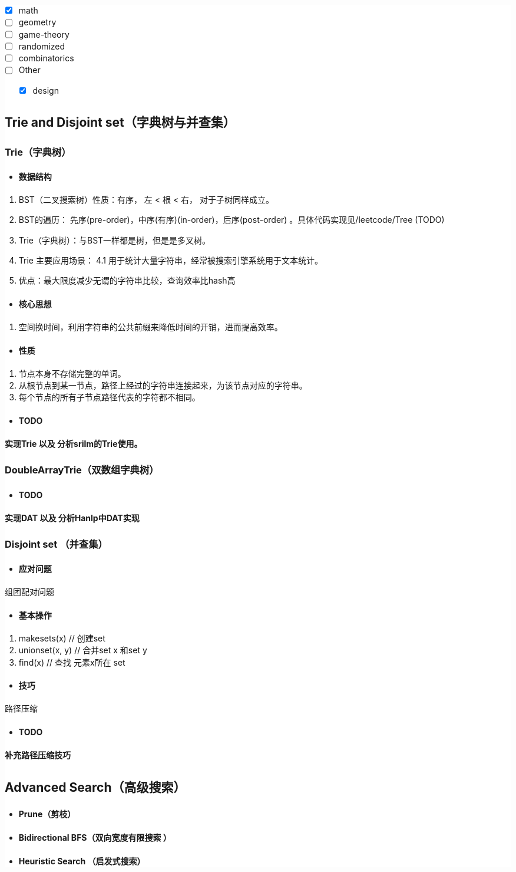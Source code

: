   - [x] math
  - [ ] geometry
  - [ ] game-theory
  - [ ] randomized
  - [ ] combinatorics
- [ ] Other
  - [x] design


## Trie and Disjoint set（字典树与并查集）

### Trie（字典树）

- #### 数据结构
1. BST（二叉搜索树）性质：有序， 左 < 根 < 右， 对于子树同样成立。

2. BST的遍历： 先序(pre-order)，中序(有序)(in-order)，后序(post-order) 。具体代码实现见/leetcode/Tree (TODO)

3. Trie（字典树）：与BST一样都是树，但是是多叉树。

4. Trie 主要应用场景：
4.1  用于统计大量字符串，经常被搜索引擎系统用于文本统计。
5. 优点：最大限度减少无谓的字符串比较，查询效率比hash高
- #### 核心思想
1. 空间换时间，利用字符串的公共前缀来降低时间的开销，进而提高效率。
- #### 性质
1. 节点本身不存储完整的单词。
2. 从根节点到某一节点，路径上经过的字符串连接起来，为该节点对应的字符串。
3. 每个节点的所有子节点路径代表的字符都不相同。
- #### TODO
**实现Trie 以及 分析srilm的Trie使用。**


### DoubleArrayTrie（双数组字典树）
- #### TODO
**实现DAT 以及 分析Hanlp中DAT实现**



### Disjoint set （并查集）
- #### 应对问题
组团配对问题
- #### 基本操作
1.  makesets(x) 	// 创建set
2.  unionset(x, y)		// 合并set x 和set y
3.  find(x)		// 查找 元素x所在 set
- #### 技巧
路径压缩

- #### TODO
**补充路径压缩技巧**


## Advanced Search（高级搜索）
- #### Prune（剪枝）
- #### Bidirectional  BFS（双向宽度有限搜索 ）
- #### Heuristic Search （启发式搜索）

